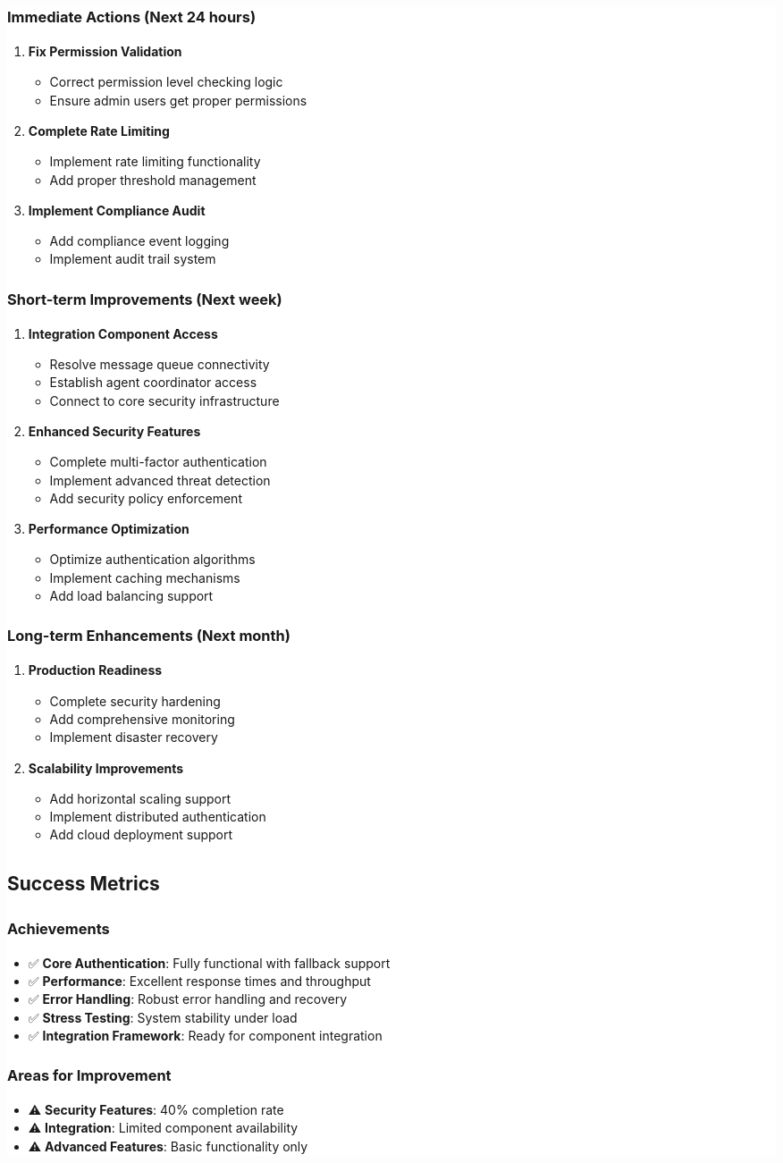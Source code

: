 ### Immediate Actions (Next 24 hours)
1. **Fix Permission Validation**
   - Correct permission level checking logic
   - Ensure admin users get proper permissions

2. **Complete Rate Limiting**
   - Implement rate limiting functionality
   - Add proper threshold management

3. **Implement Compliance Audit**
   - Add compliance event logging
   - Implement audit trail system

### Short-term Improvements (Next week)
1. **Integration Component Access**
   - Resolve message queue connectivity
   - Establish agent coordinator access
   - Connect to core security infrastructure

2. **Enhanced Security Features**
   - Complete multi-factor authentication
   - Implement advanced threat detection
   - Add security policy enforcement

3. **Performance Optimization**
   - Optimize authentication algorithms
   - Implement caching mechanisms
   - Add load balancing support

### Long-term Enhancements (Next month)
1. **Production Readiness**
   - Complete security hardening
   - Add comprehensive monitoring
   - Implement disaster recovery

2. **Scalability Improvements**
   - Add horizontal scaling support
   - Implement distributed authentication
   - Add cloud deployment support

## Success Metrics

### Achievements
- ✅ **Core Authentication**: Fully functional with fallback support
- ✅ **Performance**: Excellent response times and throughput
- ✅ **Error Handling**: Robust error handling and recovery
- ✅ **Stress Testing**: System stability under load
- ✅ **Integration Framework**: Ready for component integration

### Areas for Improvement
- ⚠️ **Security Features**: 40% completion rate
- ⚠️ **Integration**: Limited component availability
- ⚠️ **Advanced Features**: Basic functionality only
